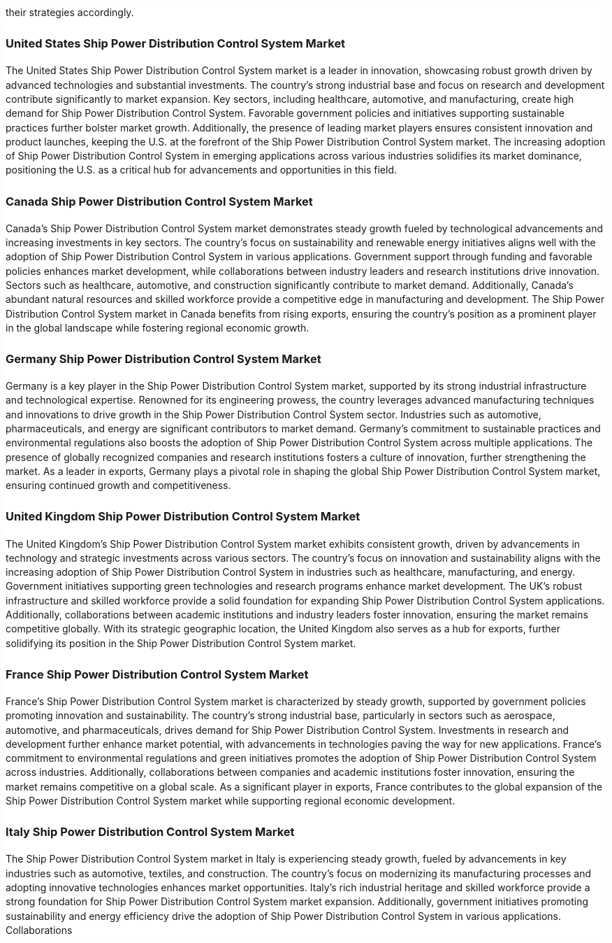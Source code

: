 their strategies accordingly.</p><h3>United States Ship Power Distribution Control System Market</h3><p>The United States Ship Power Distribution Control System market is a leader in innovation, showcasing robust growth driven by advanced technologies and substantial investments. The country&rsquo;s strong industrial base and focus on research and development contribute significantly to market expansion. Key sectors, including healthcare, automotive, and manufacturing, create high demand for Ship Power Distribution Control System. Favorable government policies and initiatives supporting sustainable practices further bolster market growth. Additionally, the presence of leading market players ensures consistent innovation and product launches, keeping the U.S. at the forefront of the Ship Power Distribution Control System market. The increasing adoption of Ship Power Distribution Control System in emerging applications across various industries solidifies its market dominance, positioning the U.S. as a critical hub for advancements and opportunities in this field.</p><h3>Canada Ship Power Distribution Control System Market</h3><p>Canada&rsquo;s Ship Power Distribution Control System market demonstrates steady growth fueled by technological advancements and increasing investments in key sectors. The country&rsquo;s focus on sustainability and renewable energy initiatives aligns well with the adoption of Ship Power Distribution Control System in various applications. Government support through funding and favorable policies enhances market development, while collaborations between industry leaders and research institutions drive innovation. Sectors such as healthcare, automotive, and construction significantly contribute to market demand. Additionally, Canada&rsquo;s abundant natural resources and skilled workforce provide a competitive edge in manufacturing and development. The Ship Power Distribution Control System market in Canada benefits from rising exports, ensuring the country&rsquo;s position as a prominent player in the global landscape while fostering regional economic growth.</p><h3>Germany Ship Power Distribution Control System Market</h3><p>Germany is a key player in the Ship Power Distribution Control System market, supported by its strong industrial infrastructure and technological expertise. Renowned for its engineering prowess, the country leverages advanced manufacturing techniques and innovations to drive growth in the Ship Power Distribution Control System sector. Industries such as automotive, pharmaceuticals, and energy are significant contributors to market demand. Germany&rsquo;s commitment to sustainable practices and environmental regulations also boosts the adoption of Ship Power Distribution Control System across multiple applications. The presence of globally recognized companies and research institutions fosters a culture of innovation, further strengthening the market. As a leader in exports, Germany plays a pivotal role in shaping the global Ship Power Distribution Control System market, ensuring continued growth and competitiveness.</p><h3>United Kingdom Ship Power Distribution Control System Market</h3><p>The United Kingdom&rsquo;s Ship Power Distribution Control System market exhibits consistent growth, driven by advancements in technology and strategic investments across various sectors. The country&rsquo;s focus on innovation and sustainability aligns with the increasing adoption of Ship Power Distribution Control System in industries such as healthcare, manufacturing, and energy. Government initiatives supporting green technologies and research programs enhance market development. The UK&rsquo;s robust infrastructure and skilled workforce provide a solid foundation for expanding Ship Power Distribution Control System applications. Additionally, collaborations between academic institutions and industry leaders foster innovation, ensuring the market remains competitive globally. With its strategic geographic location, the United Kingdom also serves as a hub for exports, further solidifying its position in the Ship Power Distribution Control System market.</p><h3>France Ship Power Distribution Control System Market</h3><p>France&rsquo;s Ship Power Distribution Control System market is characterized by steady growth, supported by government policies promoting innovation and sustainability. The country&rsquo;s strong industrial base, particularly in sectors such as aerospace, automotive, and pharmaceuticals, drives demand for Ship Power Distribution Control System. Investments in research and development further enhance market potential, with advancements in technologies paving the way for new applications. France&rsquo;s commitment to environmental regulations and green initiatives promotes the adoption of Ship Power Distribution Control System across industries. Additionally, collaborations between companies and academic institutions foster innovation, ensuring the market remains competitive on a global scale. As a significant player in exports, France contributes to the global expansion of the Ship Power Distribution Control System market while supporting regional economic development.</p><h3>Italy Ship Power Distribution Control System Market</h3><p>The Ship Power Distribution Control System market in Italy is experiencing steady growth, fueled by advancements in key industries such as automotive, textiles, and construction. The country&rsquo;s focus on modernizing its manufacturing processes and adopting innovative technologies enhances market opportunities. Italy&rsquo;s rich industrial heritage and skilled workforce provide a strong foundation for Ship Power Distribution Control System market expansion. Additionally, government initiatives promoting sustainability and energy efficiency drive the adoption of Ship Power Distribution Control System in various applications. Collaborations